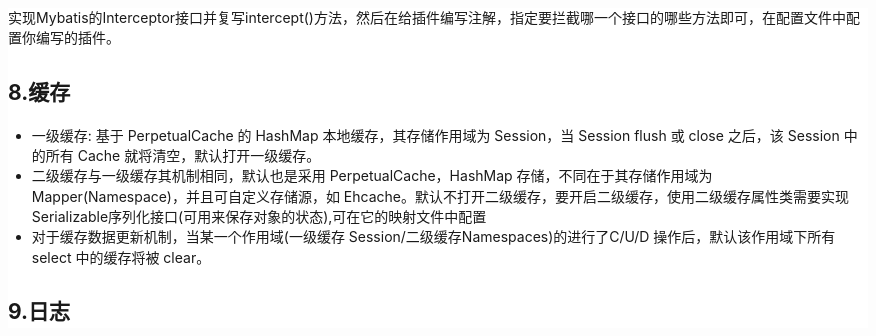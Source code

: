 实现Mybatis的Interceptor接口并复写intercept()方法，然后在给插件编写注解，指定要拦截哪一个接口的哪些方法即可，在配置文件中配置你编写的插件。

## 8.缓存

- 一级缓存: 基于 PerpetualCache 的 HashMap 本地缓存，其存储作用域为 Session，当 Session flush 或 close 之后，该 Session 中的所有 Cache 就将清空，默认打开一级缓存。
- 二级缓存与一级缓存其机制相同，默认也是采用 PerpetualCache，HashMap 存储，不同在于其存储作用域为 Mapper(Namespace)，并且可自定义存储源，如 Ehcache。默认不打开二级缓存，要开启二级缓存，使用二级缓存属性类需要实现Serializable序列化接口(可用来保存对象的状态),可在它的映射文件中配置<cache/> 
- 对于缓存数据更新机制，当某一个作用域(一级缓存 Session/二级缓存Namespaces)的进行了C/U/D 操作后，默认该作用域下所有 select 中的缓存将被 clear。

## 9.日志

